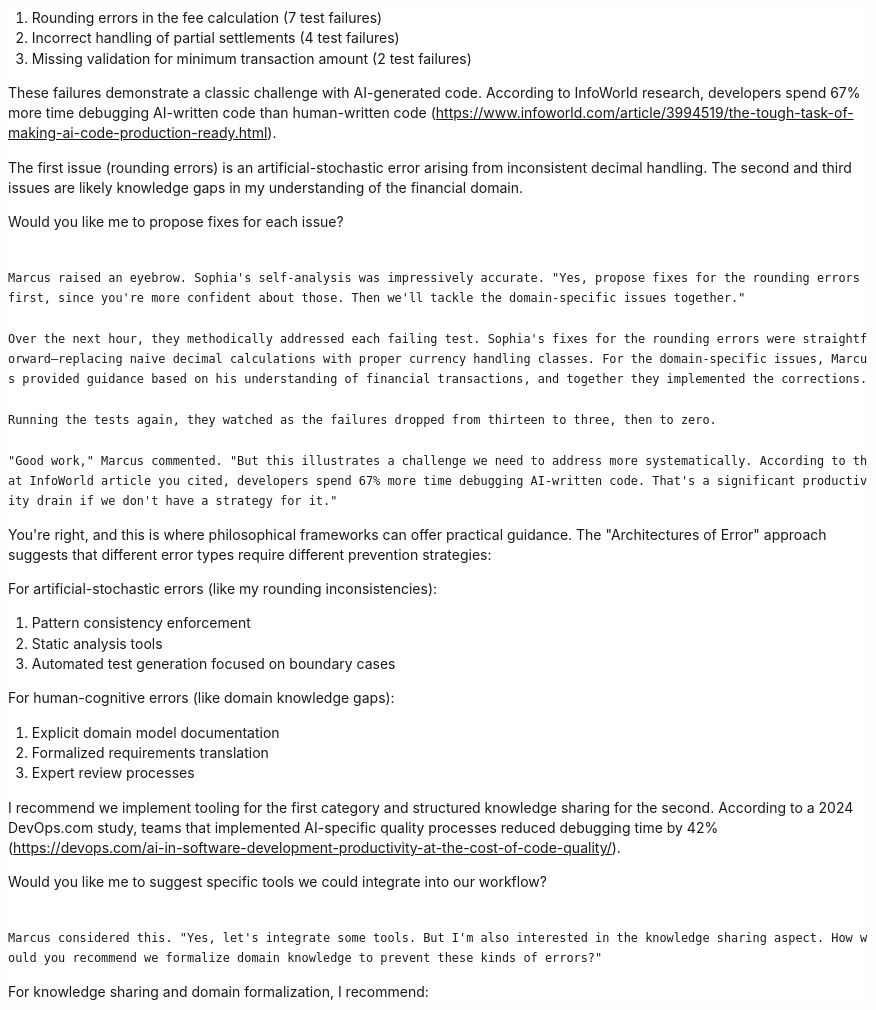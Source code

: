 1. Rounding errors in the fee calculation (7 test failures)
2. Incorrect handling of partial settlements (4 test failures)
3. Missing validation for minimum transaction amount (2 test failures)

These failures demonstrate a classic challenge with AI-generated code. According to
InfoWorld research, developers spend 67% more time debugging AI-written code than
human-written code (https://www.infoworld.com/article/3994519/the-tough-task-of-making-ai-code-production-ready.html).

The first issue (rounding errors) is an artificial-stochastic error arising from
inconsistent decimal handling. The second and third issues are likely knowledge gaps
in my understanding of the financial domain.

Would you like me to propose fixes for each issue?
```

Marcus raised an eyebrow. Sophia's self-analysis was impressively accurate. "Yes, propose fixes for the rounding errors first, since you're more confident about those. Then we'll tackle the domain-specific issues together."

Over the next hour, they methodically addressed each failing test. Sophia's fixes for the rounding errors were straightforward—replacing naive decimal calculations with proper currency handling classes. For the domain-specific issues, Marcus provided guidance based on his understanding of financial transactions, and together they implemented the corrections.

Running the tests again, they watched as the failures dropped from thirteen to three, then to zero.

"Good work," Marcus commented. "But this illustrates a challenge we need to address more systematically. According to that InfoWorld article you cited, developers spend 67% more time debugging AI-written code. That's a significant productivity drain if we don't have a strategy for it."

```
You're right, and this is where philosophical frameworks can offer practical guidance.
The "Architectures of Error" approach suggests that different error types require
different prevention strategies:

For artificial-stochastic errors (like my rounding inconsistencies):
1. Pattern consistency enforcement
2. Static analysis tools
3. Automated test generation focused on boundary cases

For human-cognitive errors (like domain knowledge gaps):
1. Explicit domain model documentation
2. Formalized requirements translation
3. Expert review processes

I recommend we implement tooling for the first category and structured knowledge
sharing for the second. According to a 2024 DevOps.com study, teams that implemented
AI-specific quality processes reduced debugging time by 42%
(https://devops.com/ai-in-software-development-productivity-at-the-cost-of-code-quality/).

Would you like me to suggest specific tools we could integrate into our workflow?
```

Marcus considered this. "Yes, let's integrate some tools. But I'm also interested in the knowledge sharing aspect. How would you recommend we formalize domain knowledge to prevent these kinds of errors?"

```
For knowledge sharing and domain formalization, I recommend:
